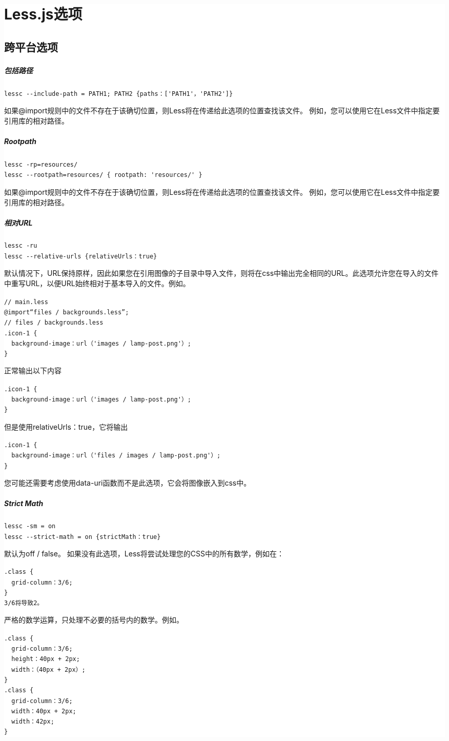 # Less.js选项
## 跨平台选项
##### 包括路径

    lessc --include-path = PATH1; PATH2 {paths：['PATH1'，'PATH2']}

如果@import规则中的文件不存在于该确切位置，则Less将在传递给此选项的位置查找该文件。 例如，您可以使用它在Less文件中指定要引用库的相对路径。
##### Rootpath

    lessc -rp=resources/
    lessc --rootpath=resources/	{ rootpath: 'resources/' }

如果@import规则中的文件不存在于该确切位置，则Less将在传递给此选项的位置查找该文件。 例如，您可以使用它在Less文件中指定要引用库的相对路径。
##### 相对URL
    lessc -ru
    lessc --relative-urls {relativeUrls：true}

默认情况下，URL保持原样，因此如果您在引用图像的子目录中导入文件，则将在css中输出完全相同的URL。此选项允许您在导入的文件中重写URL，以便URL始终相对于基本导入的文件。例如。

    // main.less
    @import“files / backgrounds.less”;
    // files / backgrounds.less
    .icon-1 {
      background-image：url（'images / lamp-post.png'）;
    }

正常输出以下内容

    .icon-1 {
      background-image：url（'images / lamp-post.png'）;
    }

但是使用relativeUrls：true，它将输出

    .icon-1 {
      background-image：url（'files / images / lamp-post.png'）;
    }

您可能还需要考虑使用data-uri函数而不是此选项，它会将图像嵌入到css中。
##### Strict Math
    lessc -sm = on
    lessc --strict-math = on {strictMath：true}

默认为off / false。
如果没有此选项，Less将尝试处理您的CSS中的所有数学，例如在：

    .class {
      grid-column：3/6;
    }
    3/6将导致2。

严格的数学运算，只处理不必要的括号内的数学。例如。

    .class {
      grid-column：3/6;
      height：40px + 2px;
      width：（40px + 2px）;
    }
    .class {
      grid-column：3/6;
      width：40px + 2px;
      width：42px;
    }


[2]: https://less.bootcss.com/features/#plugin-atrules-feature
[1]: https://less.bootcss.com/usage/#less-options